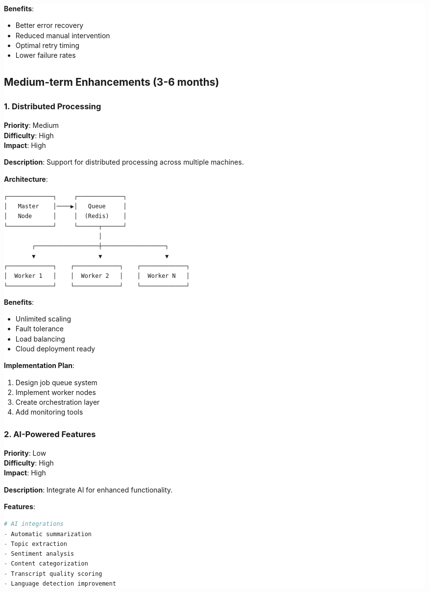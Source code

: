 **Benefits**:
- Better error recovery
- Reduced manual intervention
- Optimal retry timing
- Lower failure rates

## Medium-term Enhancements (3-6 months)

### 1. Distributed Processing

**Priority**: Medium  
**Difficulty**: High  
**Impact**: High

**Description**: Support for distributed processing across multiple machines.

**Architecture**:
```
┌─────────────┐     ┌─────────────┐
│   Master    │────▶│   Queue     │
│   Node      │     │  (Redis)    │
└─────────────┘     └──────┬──────┘
                           │
        ┌──────────────────┼──────────────────┐
        ▼                  ▼                  ▼
┌─────────────┐    ┌─────────────┐    ┌─────────────┐
│  Worker 1   │    │  Worker 2   │    │  Worker N   │
└─────────────┘    └─────────────┘    └─────────────┘
```

**Benefits**:
- Unlimited scaling
- Fault tolerance
- Load balancing
- Cloud deployment ready

**Implementation Plan**:
1. Design job queue system
2. Implement worker nodes
3. Create orchestration layer
4. Add monitoring tools

### 2. AI-Powered Features

**Priority**: Low  
**Difficulty**: High  
**Impact**: High

**Description**: Integrate AI for enhanced functionality.

**Features**:
```python
# AI integrations
- Automatic summarization
- Topic extraction
- Sentiment analysis
- Content categorization
- Transcript quality scoring
- Language detection improvement
```
